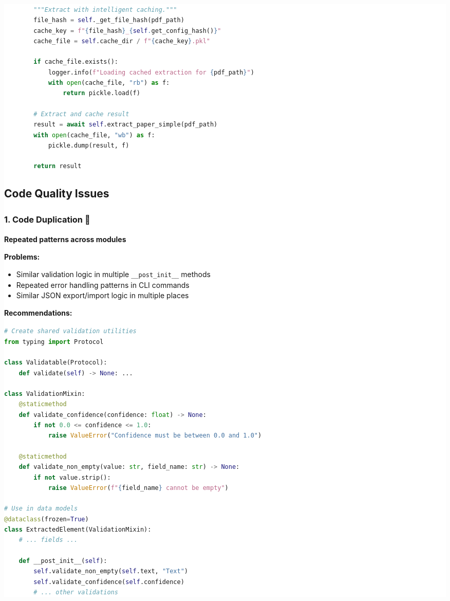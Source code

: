 ```python
        """Extract with intelligent caching."""
        file_hash = self._get_file_hash(pdf_path)
        cache_key = f"{file_hash}_{self.get_config_hash()}"
        cache_file = self.cache_dir / f"{cache_key}.pkl"
        
        if cache_file.exists():
            logger.info(f"Loading cached extraction for {pdf_path}")
            with open(cache_file, "rb") as f:
                return pickle.load(f)
        
        # Extract and cache result
        result = await self.extract_paper_simple(pdf_path)
        with open(cache_file, "wb") as f:
            pickle.dump(result, f)
        
        return result
```

## Code Quality Issues

### 1. Code Duplication 🔄
**Repeated patterns across modules**

**Problems:**
- Similar validation logic in multiple `__post_init__` methods
- Repeated error handling patterns in CLI commands
- Similar JSON export/import logic in multiple places

**Recommendations:**
```python
# Create shared validation utilities
from typing import Protocol

class Validatable(Protocol):
    def validate(self) -> None: ...

class ValidationMixin:
    @staticmethod
    def validate_confidence(confidence: float) -> None:
        if not 0.0 <= confidence <= 1.0:
            raise ValueError("Confidence must be between 0.0 and 1.0")
    
    @staticmethod
    def validate_non_empty(value: str, field_name: str) -> None:
        if not value.strip():
            raise ValueError(f"{field_name} cannot be empty")

# Use in data models
@dataclass(frozen=True)
class ExtractedElement(ValidationMixin):
    # ... fields ...
    
    def __post_init__(self):
        self.validate_non_empty(self.text, "Text")
        self.validate_confidence(self.confidence)
        # ... other validations
```
